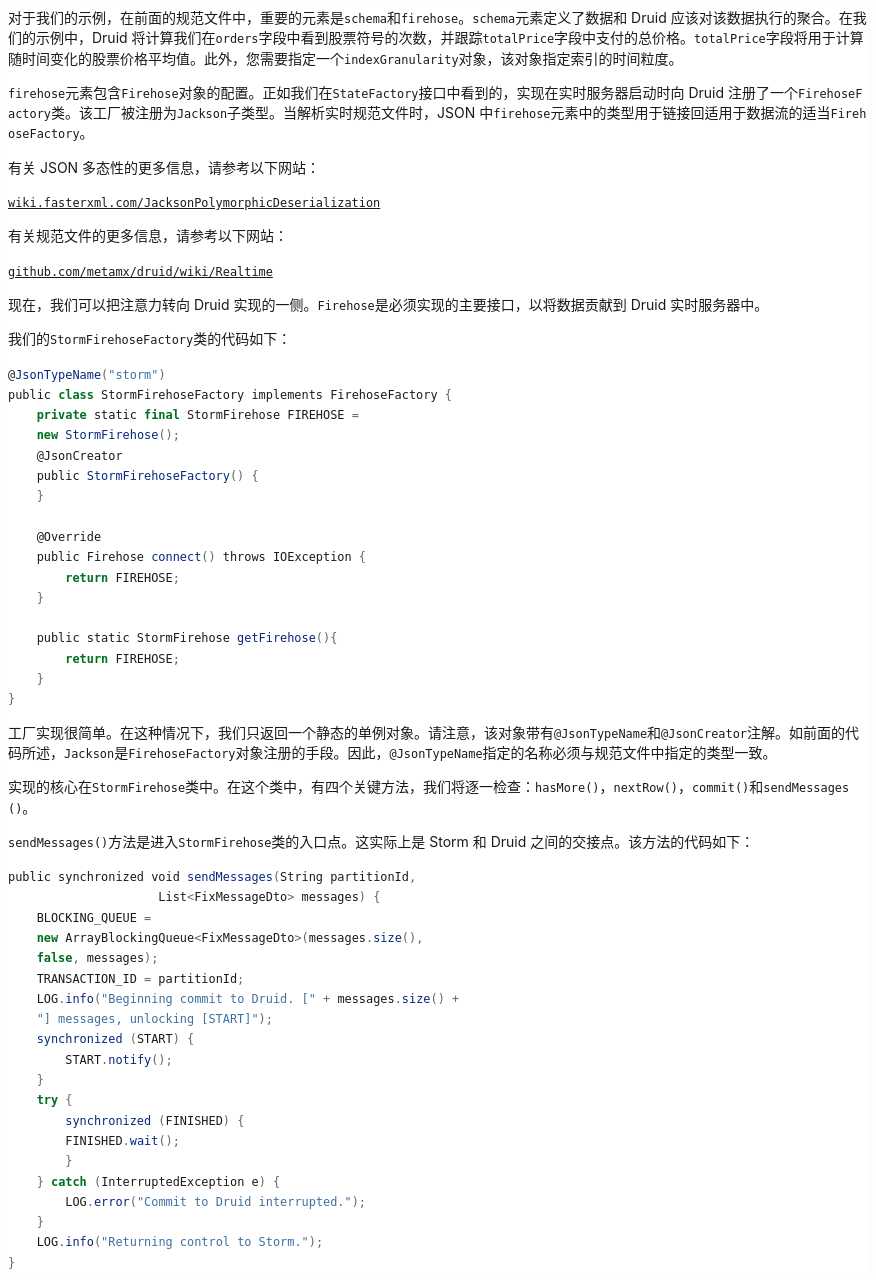 对于我们的示例，在前面的规范文件中，重要的元素是`schema`和`firehose`。`schema`元素定义了数据和 Druid 应该对该数据执行的聚合。在我们的示例中，Druid 将计算我们在`orders`字段中看到股票符号的次数，并跟踪`totalPrice`字段中支付的总价格。`totalPrice`字段将用于计算随时间变化的股票价格平均值。此外，您需要指定一个`indexGranularity`对象，该对象指定索引的时间粒度。

`firehose`元素包含`Firehose`对象的配置。正如我们在`StateFactory`接口中看到的，实现在实时服务器启动时向 Druid 注册了一个`FirehoseFactory`类。该工厂被注册为`Jackson`子类型。当解析实时规范文件时，JSON 中`firehose`元素中的类型用于链接回适用于数据流的适当`FirehoseFactory`。

有关 JSON 多态性的更多信息，请参考以下网站：

[`wiki.fasterxml.com/JacksonPolymorphicDeserialization`](http://wiki.fasterxml.com/JacksonPolymorphicDeserialization)

有关规范文件的更多信息，请参考以下网站：

[`github.com/metamx/druid/wiki/Realtime`](https://github.com/metamx/druid/wiki/Realtime)

现在，我们可以把注意力转向 Druid 实现的一侧。`Firehose`是必须实现的主要接口，以将数据贡献到 Druid 实时服务器中。

我们的`StormFirehoseFactory`类的代码如下：

```scala
@JsonTypeName("storm")
public class StormFirehoseFactory implements FirehoseFactory {
    private static final StormFirehose FIREHOSE = 
    new StormFirehose();
    @JsonCreator
    public StormFirehoseFactory() {
    }

    @Override
    public Firehose connect() throws IOException {
        return FIREHOSE;
    }

    public static StormFirehose getFirehose(){
        return FIREHOSE;
    }
}
```

工厂实现很简单。在这种情况下，我们只返回一个静态的单例对象。请注意，该对象带有`@JsonTypeName`和`@JsonCreator`注解。如前面的代码所述，`Jackson`是`FirehoseFactory`对象注册的手段。因此，`@JsonTypeName`指定的名称必须与规范文件中指定的类型一致。

实现的核心在`StormFirehose`类中。在这个类中，有四个关键方法，我们将逐一检查：`hasMore()`，`nextRow()`，`commit()`和`sendMessages()`。

`sendMessages()`方法是进入`StormFirehose`类的入口点。这实际上是 Storm 和 Druid 之间的交接点。该方法的代码如下：

```scala
public synchronized void sendMessages(String partitionId, 
                     List<FixMessageDto> messages) {
    BLOCKING_QUEUE = 
    new ArrayBlockingQueue<FixMessageDto>(messages.size(), 
    false, messages);
    TRANSACTION_ID = partitionId;
    LOG.info("Beginning commit to Druid. [" + messages.size() + 
    "] messages, unlocking [START]");
    synchronized (START) {
        START.notify();
    }
    try {
        synchronized (FINISHED) {
        FINISHED.wait();
        }
    } catch (InterruptedException e) {
        LOG.error("Commit to Druid interrupted.");
    }
    LOG.info("Returning control to Storm.");
}
```
